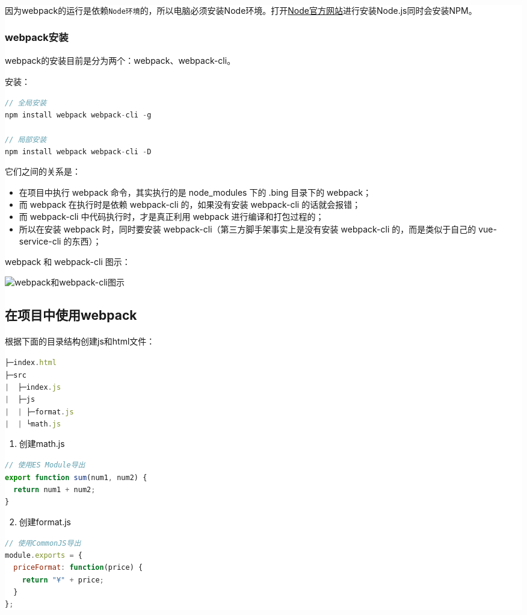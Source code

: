 因为webpack的运行是依赖`Node环境`的，所以电脑必须安装Node环境。打开[Node官方网站](https://nodejs.org/)进行安装Node.js同时会安装NPM。

### webpack安装

webpack的安装目前是分为两个：webpack、webpack-cli。

安装：
``` js
// 全局安装
npm install webpack webpack-cli -g

// 局部安装
npm install webpack webpack-cli -D
```

它们之间的关系是：
* 在项目中执行 webpack 命令，其实执行的是 node_modules 下的 .bing 目录下的 webpack；
* 而 webpack 在执行时是依赖 webpack-cli 的，如果没有安装 webpack-cli 的话就会报错；
* 而 webpack-cli 中代码执行时，才是真正利用 webpack 进行编译和打包过程的；
* 所以在安装 webpack 时，同时要安装 webpack-cli（第三方脚手架事实上是没有安装 webpack-cli 的，而是类似于自己的 vue-service-cli 的东西）；

webpack 和 webpack-cli 图示：

<img class="medium" :src="$withBase('/frontend/frame/vue3/05_learn-webpack/03_webpack和webpack-cli图示.png')" alt="webpack和webpack-cli图示">


## 在项目中使用webpack

根据下面的目录结构创建js和html文件：

``` js
├─index.html
├─src
|  ├─index.js
|  ├─js
|  | ├─format.js
|  | └math.js
```

1. 创建math.js
``` js
// 使用ES Module导出
export function sum(num1, num2) {
  return num1 + num2;
}
```

2. 创建format.js
``` js
// 使用CommonJS导出
module.exports = {
  priceFormat: function(price) {
    return "¥" + price;
  }
};
```
